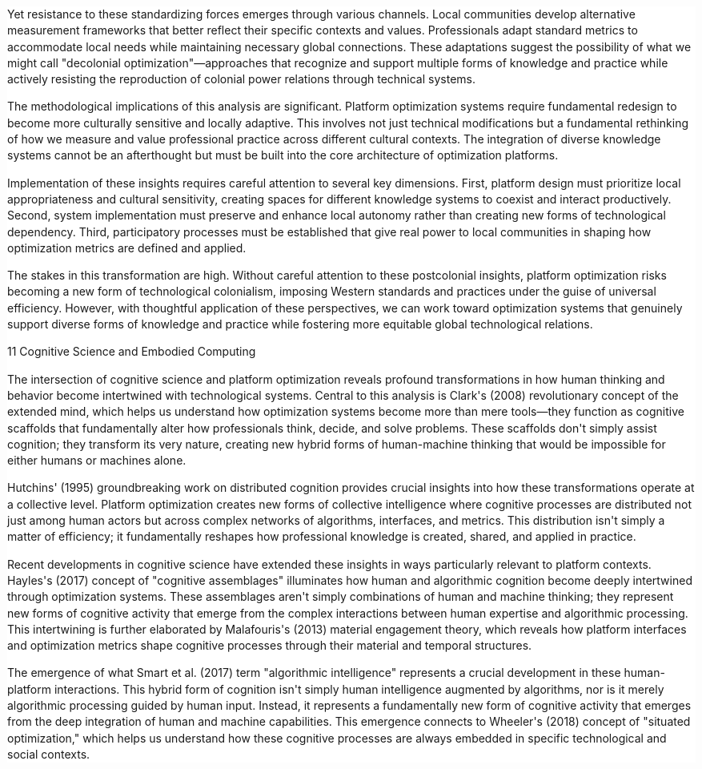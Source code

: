 Yet resistance to these standardizing forces emerges through various channels. Local communities develop alternative measurement frameworks that better reflect their specific contexts and values. Professionals adapt standard metrics to accommodate local needs while maintaining necessary global connections. These adaptations suggest the possibility of what we might call "decolonial optimization"—approaches that recognize and support multiple forms of knowledge and practice while actively resisting the reproduction of colonial power relations through technical systems.

The methodological implications of this analysis are significant. Platform optimization systems require fundamental redesign to become more culturally sensitive and locally adaptive. This involves not just technical modifications but a fundamental rethinking of how we measure and value professional practice across different cultural contexts. The integration of diverse knowledge systems cannot be an afterthought but must be built into the core architecture of optimization platforms.

Implementation of these insights requires careful attention to several key dimensions. First, platform design must prioritize local appropriateness and cultural sensitivity, creating spaces for different knowledge systems to coexist and interact productively. Second, system implementation must preserve and enhance local autonomy rather than creating new forms of technological dependency. Third, participatory processes must be established that give real power to local communities in shaping how optimization metrics are defined and applied.

The stakes in this transformation are high. Without careful attention to these postcolonial insights, platform optimization risks becoming a new form of technological colonialism, imposing Western standards and practices under the guise of universal efficiency. However, with thoughtful application of these perspectives, we can work toward optimization systems that genuinely support diverse forms of knowledge and practice while fostering more equitable global technological relations.

11 Cognitive Science and Embodied Computing

The intersection of cognitive science and platform optimization reveals profound transformations in how human thinking and behavior become intertwined with technological systems. Central to this analysis is Clark's (2008) revolutionary concept of the extended mind, which helps us understand how optimization systems become more than mere tools—they function as cognitive scaffolds that fundamentally alter how professionals think, decide, and solve problems. These scaffolds don't simply assist cognition; they transform its very nature, creating new hybrid forms of human-machine thinking that would be impossible for either humans or machines alone.

Hutchins' (1995) groundbreaking work on distributed cognition provides crucial insights into how these transformations operate at a collective level. Platform optimization creates new forms of collective intelligence where cognitive processes are distributed not just among human actors but across complex networks of algorithms, interfaces, and metrics. This distribution isn't simply a matter of efficiency; it fundamentally reshapes how professional knowledge is created, shared, and applied in practice.

Recent developments in cognitive science have extended these insights in ways particularly relevant to platform contexts. Hayles's (2017) concept of "cognitive assemblages" illuminates how human and algorithmic cognition become deeply intertwined through optimization systems. These assemblages aren't simply combinations of human and machine thinking; they represent new forms of cognitive activity that emerge from the complex interactions between human expertise and algorithmic processing. This intertwining is further elaborated by Malafouris's (2013) material engagement theory, which reveals how platform interfaces and optimization metrics shape cognitive processes through their material and temporal structures.

The emergence of what Smart et al. (2017) term "algorithmic intelligence" represents a crucial development in these human-platform interactions. This hybrid form of cognition isn't simply human intelligence augmented by algorithms, nor is it merely algorithmic processing guided by human input. Instead, it represents a fundamentally new form of cognitive activity that emerges from the deep integration of human and machine capabilities. This emergence connects to Wheeler's (2018) concept of "situated optimization," which helps us understand how these cognitive processes are always embedded in specific technological and social contexts.
